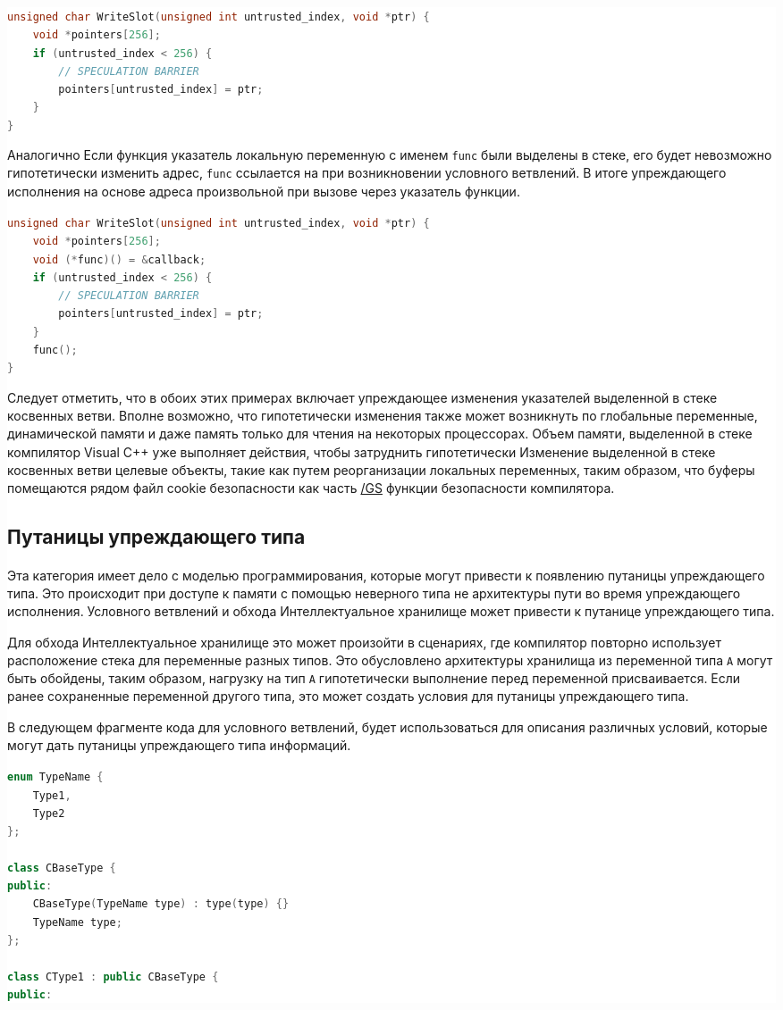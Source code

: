 ```cpp
unsigned char WriteSlot(unsigned int untrusted_index, void *ptr) {
    void *pointers[256];
    if (untrusted_index < 256) {
        // SPECULATION BARRIER
        pointers[untrusted_index] = ptr;
    }
}
```

Аналогично Если функция указатель локальную переменную с именем `func` были выделены в стеке, его будет невозможно гипотетически изменить адрес, `func` ссылается на при возникновении условного ветвлений. В итоге упреждающего исполнения на основе адреса произвольной при вызове через указатель функции.

```cpp
unsigned char WriteSlot(unsigned int untrusted_index, void *ptr) {
    void *pointers[256];
    void (*func)() = &callback;
    if (untrusted_index < 256) {
        // SPECULATION BARRIER
        pointers[untrusted_index] = ptr;
    }
    func();
}
```

Следует отметить, что в обоих этих примерах включает упреждающее изменения указателей выделенной в стеке косвенных ветви. Вполне возможно, что гипотетически изменения также может возникнуть по глобальные переменные, динамической памяти и даже память только для чтения на некоторых процессорах. Объем памяти, выделенной в стеке компилятор Visual C++ уже выполняет действия, чтобы затруднить гипотетически Изменение выделенной в стеке косвенных ветви целевые объекты, такие как путем реорганизации локальных переменных, таким образом, что буферы помещаются рядом файл cookie безопасности как часть [/GS](https://docs.microsoft.com/cpp/build/reference/gs-buffer-security-check) функции безопасности компилятора.

## <a name="speculative-type-confusion"></a>Путаницы упреждающего типа

Эта категория имеет дело с моделью программирования, которые могут привести к появлению путаницы упреждающего типа. Это происходит при доступе к памяти с помощью неверного типа не архитектуры пути во время упреждающего исполнения. Условного ветвлений и обхода Интеллектуальное хранилище может привести к путанице упреждающего типа.

Для обхода Интеллектуальное хранилище это может произойти в сценариях, где компилятор повторно использует расположение стека для переменные разных типов. Это обусловлено архитектуры хранилища из переменной типа `A` могут быть обойдены, таким образом, нагрузку на тип `A` гипотетически выполнение перед переменной присваивается. Если ранее сохраненные переменной другого типа, это может создать условия для путаницы упреждающего типа.

В следующем фрагменте кода для условного ветвлений, будет использоваться для описания различных условий, которые могут дать путаницы упреждающего типа информаций.

```cpp
enum TypeName {
    Type1,
    Type2
};

class CBaseType {
public:
    CBaseType(TypeName type) : type(type) {}
    TypeName type;
};

class CType1 : public CBaseType {
public:
```
